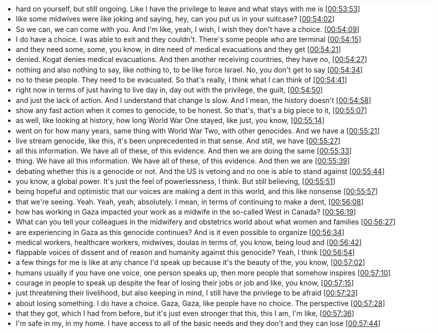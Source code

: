 *  hard on yourself, but still ongoing. Like I have the privilege to leave and what stays with me is [[00:53:53](https://www.youtube.com/watch?v=BDySX_S8uWw&t=3233.2799999999997s)]
*  like some midwives were like joking and saying, hey, can you put us in your suitcase? [[00:54:02](https://www.youtube.com/watch?v=BDySX_S8uWw&t=3242.8s)]
*  So we can, we can come with you. And I'm like, yeah, I wish, I wish they don't have a choice. [[00:54:09](https://www.youtube.com/watch?v=BDySX_S8uWw&t=3249.1200000000003s)]
*  I do have a choice. I was able to exit and they couldn't. There's some people who are terminal [[00:54:15](https://www.youtube.com/watch?v=BDySX_S8uWw&t=3255.04s)]
*  and they need some, some, you know, in dire need of medical evacuations and they get [[00:54:21](https://www.youtube.com/watch?v=BDySX_S8uWw&t=3261.6800000000003s)]
*  denied. Kogat denies medical evacuations. And then another receiving countries, they have no, [[00:54:27](https://www.youtube.com/watch?v=BDySX_S8uWw&t=3267.2799999999997s)]
*  nothing and also nothing to say, like nothing to, to be like force Israel. No, you don't get to say [[00:54:34](https://www.youtube.com/watch?v=BDySX_S8uWw&t=3274.16s)]
*  no to these people. They need to be evacuated. So that's really, I think what I can think of [[00:54:41](https://www.youtube.com/watch?v=BDySX_S8uWw&t=3281.68s)]
*  right now in terms of just having to live day in, day out with the privilege, the guilt, [[00:54:50](https://www.youtube.com/watch?v=BDySX_S8uWw&t=3290.0s)]
*  and just the lack of action. And I understand that change is slow. And I mean, the history doesn't [[00:54:58](https://www.youtube.com/watch?v=BDySX_S8uWw&t=3298.96s)]
*  show any fast action when it comes to genocide, to be honest. So that's, that's a big piece to it, [[00:55:07](https://www.youtube.com/watch?v=BDySX_S8uWw&t=3307.12s)]
*  as well, like looking at history, how long World War One stayed, like just, you know, [[00:55:14](https://www.youtube.com/watch?v=BDySX_S8uWw&t=3314.32s)]
*  went on for how many years, same thing with World War Two, with other genocides. And we have a [[00:55:21](https://www.youtube.com/watch?v=BDySX_S8uWw&t=3321.52s)]
*  live stream genocide, like this, it's been unprecedented in that sense. And still, we have [[00:55:27](https://www.youtube.com/watch?v=BDySX_S8uWw&t=3327.44s)]
*  all this information. We have all of these, of this evidence. And then we are doing the same [[00:55:33](https://www.youtube.com/watch?v=BDySX_S8uWw&t=3333.84s)]
*  thing. We have all this information. We have all of these, of this evidence. And then we are [[00:55:39](https://www.youtube.com/watch?v=BDySX_S8uWw&t=3339.36s)]
*  debating whether this is a genocide or not. And the US is vetoing and no one is able to stand against [[00:55:44](https://www.youtube.com/watch?v=BDySX_S8uWw&t=3344.2400000000002s)]
*  you know, a global power. It's just the feel of powerlessness, I think. But still believing, [[00:55:51](https://www.youtube.com/watch?v=BDySX_S8uWw&t=3351.52s)]
*  being hopeful and optimistic that our voices are making a dent in this world, and this like nonsense [[00:55:57](https://www.youtube.com/watch?v=BDySX_S8uWw&t=3357.92s)]
*  that we're seeing. Yeah. Yeah, yeah, absolutely. I mean, in terms of continuing to make a dent, [[00:56:08](https://www.youtube.com/watch?v=BDySX_S8uWw&t=3368.08s)]
*  how has working in Gaza impacted your work as a midwife in the so-called West in Canada? [[00:56:19](https://www.youtube.com/watch?v=BDySX_S8uWw&t=3379.7599999999998s)]
*  What can you tell your colleagues in the midwifery and obstetrics world about what women and families [[00:56:27](https://www.youtube.com/watch?v=BDySX_S8uWw&t=3387.92s)]
*  are experiencing in Gaza as this genocide continues? And is it even possible to organize [[00:56:34](https://www.youtube.com/watch?v=BDySX_S8uWw&t=3394.88s)]
*  medical workers, healthcare workers, midwives, doulas in terms of, you know, being loud and [[00:56:42](https://www.youtube.com/watch?v=BDySX_S8uWw&t=3402.56s)]
*  flappable voices of dissent and of reason and humanity against this genocide? Yeah, I think [[00:56:54](https://www.youtube.com/watch?v=BDySX_S8uWw&t=3414.0s)]
*  a few things for me is like at any chance I'd speak up because it's the beauty of the, you know, [[00:57:02](https://www.youtube.com/watch?v=BDySX_S8uWw&t=3422.4s)]
*  humans usually if you have one voice, one person speaks up, then more people that somehow inspires [[00:57:10](https://www.youtube.com/watch?v=BDySX_S8uWw&t=3430.4s)]
*  courage in people to speak up despite the fear of losing their jobs or job and like, you know, [[00:57:15](https://www.youtube.com/watch?v=BDySX_S8uWw&t=3435.76s)]
*  just threatening their livelihood, but also keeping in mind, I still have the privilege to be afraid [[00:57:23](https://www.youtube.com/watch?v=BDySX_S8uWw&t=3443.2000000000003s)]
*  about losing something. I do have a choice. Gaza, Gaza, like people have no choice. The perspective [[00:57:28](https://www.youtube.com/watch?v=BDySX_S8uWw&t=3448.88s)]
*  that they got, which I had from before, but it's just even stronger that this, this I am, I'm like, [[00:57:36](https://www.youtube.com/watch?v=BDySX_S8uWw&t=3456.0s)]
*  I'm safe in my, in my home. I have access to all of the basic needs and they don't and they can lose [[00:57:44](https://www.youtube.com/watch?v=BDySX_S8uWw&t=3464.8s)]